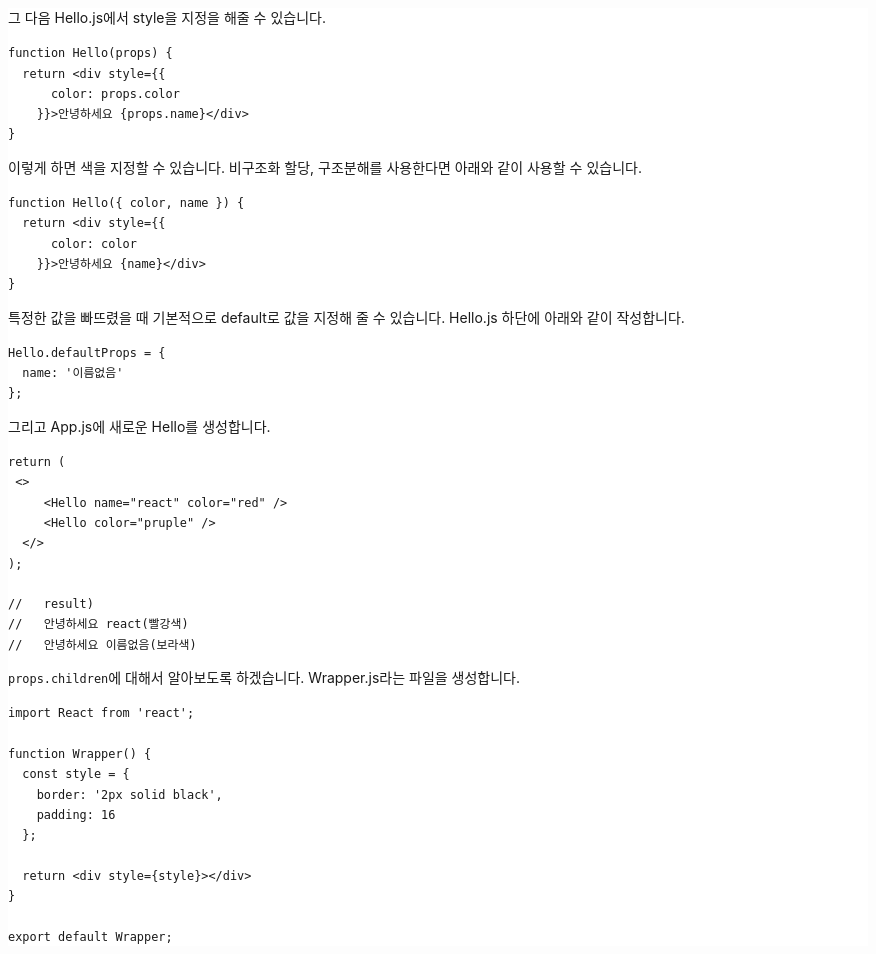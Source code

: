    그 다음 Hello.js에서 style을 지정을 해줄 수 있습니다.

   ```react
   function Hello(props) {
     return <div style={{
         color: props.color
       }}>안녕하세요 {props.name}</div>
   }
   ```

   이렇게 하면 색을 지정할 수 있습니다. 비구조화 할당, 구조분해를 사용한다면 아래와 같이 사용할 수 있습니다.

   ```react
   function Hello({ color, name }) {
     return <div style={{
         color: color
       }}>안녕하세요 {name}</div>
   }
   ```

   특정한 값을 빠뜨렸을 때 기본적으로 default로 값을 지정해 줄 수 있습니다. Hello.js 하단에 아래와 같이 작성합니다.

   ```react
   Hello.defaultProps = {
     name: '이름없음'
   };
   ```

   그리고 App.js에 새로운 Hello를 생성합니다.

   ```react
   return (
   	<>
     	<Hello name="react" color="red" />
     	<Hello color="pruple" />
     </>
   );
   
   //	result)
   //	안녕하세요 react(빨강색)
   //	안녕하세요 이름없음(보라색)
   ```

   <code>props.children</code>에 대해서 알아보도록 하겠습니다. Wrapper.js라는 파일을 생성합니다.

   ```react
   import React from 'react';
   
   function Wrapper() {
     const style = {
       border: '2px solid black',
       padding: 16
     };
     
     return <div style={style}></div>
   }
   
   export default Wrapper;
   ```
